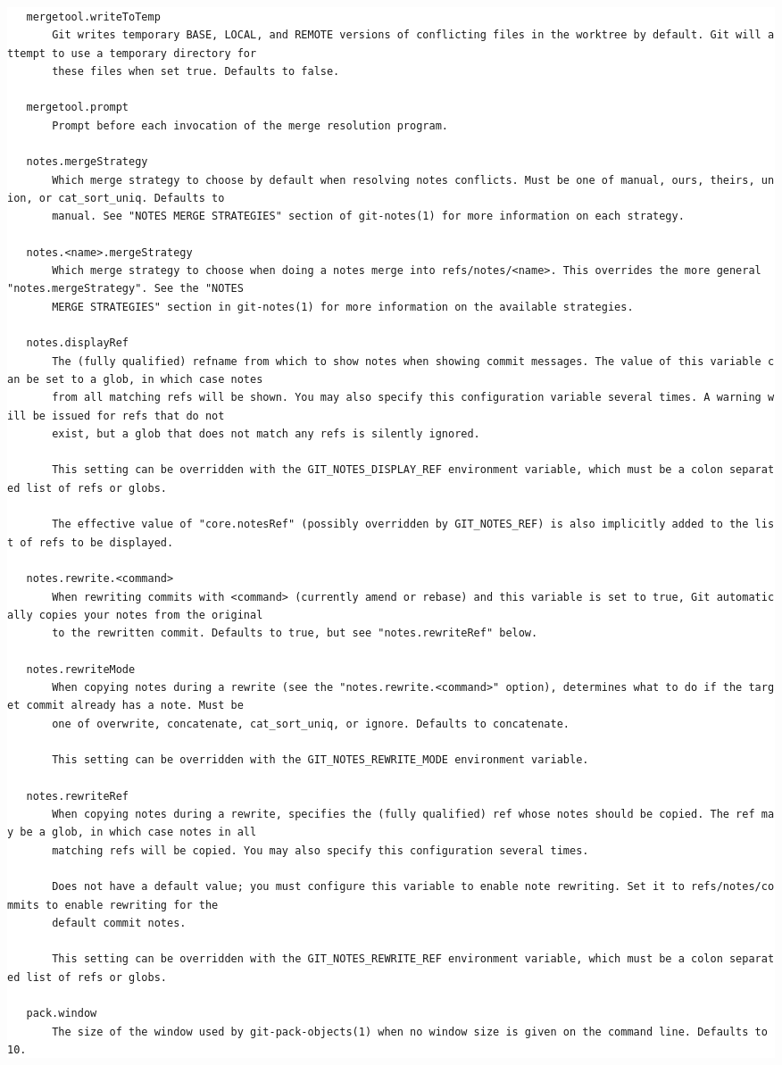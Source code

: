        mergetool.writeToTemp
           Git writes temporary BASE, LOCAL, and REMOTE versions of conflicting files in the worktree by default. Git will attempt to use a temporary directory for
           these files when set true. Defaults to false.

       mergetool.prompt
           Prompt before each invocation of the merge resolution program.

       notes.mergeStrategy
           Which merge strategy to choose by default when resolving notes conflicts. Must be one of manual, ours, theirs, union, or cat_sort_uniq. Defaults to
           manual. See "NOTES MERGE STRATEGIES" section of git-notes(1) for more information on each strategy.

       notes.<name>.mergeStrategy
           Which merge strategy to choose when doing a notes merge into refs/notes/<name>. This overrides the more general "notes.mergeStrategy". See the "NOTES
           MERGE STRATEGIES" section in git-notes(1) for more information on the available strategies.

       notes.displayRef
           The (fully qualified) refname from which to show notes when showing commit messages. The value of this variable can be set to a glob, in which case notes
           from all matching refs will be shown. You may also specify this configuration variable several times. A warning will be issued for refs that do not
           exist, but a glob that does not match any refs is silently ignored.

           This setting can be overridden with the GIT_NOTES_DISPLAY_REF environment variable, which must be a colon separated list of refs or globs.

           The effective value of "core.notesRef" (possibly overridden by GIT_NOTES_REF) is also implicitly added to the list of refs to be displayed.

       notes.rewrite.<command>
           When rewriting commits with <command> (currently amend or rebase) and this variable is set to true, Git automatically copies your notes from the original
           to the rewritten commit. Defaults to true, but see "notes.rewriteRef" below.

       notes.rewriteMode
           When copying notes during a rewrite (see the "notes.rewrite.<command>" option), determines what to do if the target commit already has a note. Must be
           one of overwrite, concatenate, cat_sort_uniq, or ignore. Defaults to concatenate.

           This setting can be overridden with the GIT_NOTES_REWRITE_MODE environment variable.

       notes.rewriteRef
           When copying notes during a rewrite, specifies the (fully qualified) ref whose notes should be copied. The ref may be a glob, in which case notes in all
           matching refs will be copied. You may also specify this configuration several times.

           Does not have a default value; you must configure this variable to enable note rewriting. Set it to refs/notes/commits to enable rewriting for the
           default commit notes.

           This setting can be overridden with the GIT_NOTES_REWRITE_REF environment variable, which must be a colon separated list of refs or globs.

       pack.window
           The size of the window used by git-pack-objects(1) when no window size is given on the command line. Defaults to 10.
